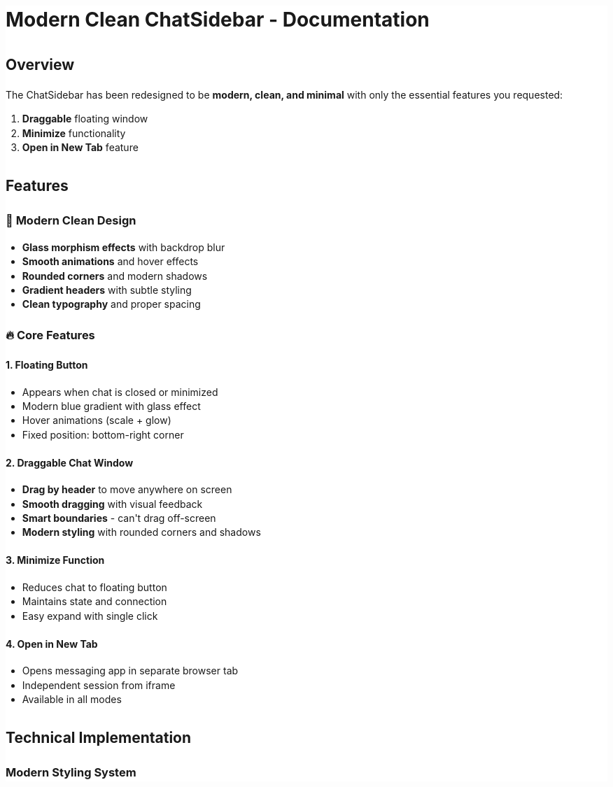 # Modern Clean ChatSidebar - Documentation

## Overview

The ChatSidebar has been redesigned to be **modern, clean, and minimal** with only the essential features you requested:

1. **Draggable** floating window
2. **Minimize** functionality 
3. **Open in New Tab** feature

## Features

### 🎨 **Modern Clean Design**

- **Glass morphism effects** with backdrop blur
- **Smooth animations** and hover effects
- **Rounded corners** and modern shadows
- **Gradient headers** with subtle styling
- **Clean typography** and proper spacing

### 🔥 **Core Features**

#### 1. **Floating Button**
- Appears when chat is closed or minimized
- Modern blue gradient with glass effect
- Hover animations (scale + glow)
- Fixed position: bottom-right corner

#### 2. **Draggable Chat Window**
- **Drag by header** to move anywhere on screen
- **Smooth dragging** with visual feedback
- **Smart boundaries** - can't drag off-screen
- **Modern styling** with rounded corners and shadows

#### 3. **Minimize Function**
- Reduces chat to floating button
- Maintains state and connection
- Easy expand with single click

#### 4. **Open in New Tab**
- Opens messaging app in separate browser tab
- Independent session from iframe
- Available in all modes

## Technical Implementation

### **Modern Styling System**
